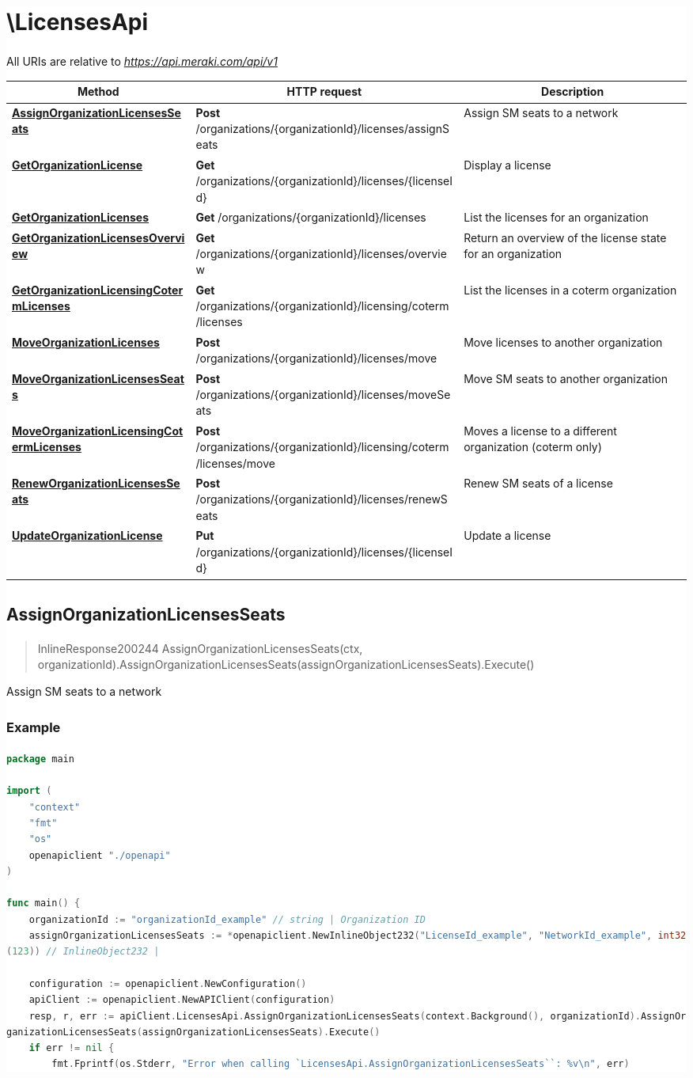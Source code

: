 # \LicensesApi

All URIs are relative to *https://api.meraki.com/api/v1*

Method | HTTP request | Description
------------- | ------------- | -------------
[**AssignOrganizationLicensesSeats**](LicensesApi.md#AssignOrganizationLicensesSeats) | **Post** /organizations/{organizationId}/licenses/assignSeats | Assign SM seats to a network
[**GetOrganizationLicense**](LicensesApi.md#GetOrganizationLicense) | **Get** /organizations/{organizationId}/licenses/{licenseId} | Display a license
[**GetOrganizationLicenses**](LicensesApi.md#GetOrganizationLicenses) | **Get** /organizations/{organizationId}/licenses | List the licenses for an organization
[**GetOrganizationLicensesOverview**](LicensesApi.md#GetOrganizationLicensesOverview) | **Get** /organizations/{organizationId}/licenses/overview | Return an overview of the license state for an organization
[**GetOrganizationLicensingCotermLicenses**](LicensesApi.md#GetOrganizationLicensingCotermLicenses) | **Get** /organizations/{organizationId}/licensing/coterm/licenses | List the licenses in a coterm organization
[**MoveOrganizationLicenses**](LicensesApi.md#MoveOrganizationLicenses) | **Post** /organizations/{organizationId}/licenses/move | Move licenses to another organization
[**MoveOrganizationLicensesSeats**](LicensesApi.md#MoveOrganizationLicensesSeats) | **Post** /organizations/{organizationId}/licenses/moveSeats | Move SM seats to another organization
[**MoveOrganizationLicensingCotermLicenses**](LicensesApi.md#MoveOrganizationLicensingCotermLicenses) | **Post** /organizations/{organizationId}/licensing/coterm/licenses/move | Moves a license to a different organization (coterm only)
[**RenewOrganizationLicensesSeats**](LicensesApi.md#RenewOrganizationLicensesSeats) | **Post** /organizations/{organizationId}/licenses/renewSeats | Renew SM seats of a license
[**UpdateOrganizationLicense**](LicensesApi.md#UpdateOrganizationLicense) | **Put** /organizations/{organizationId}/licenses/{licenseId} | Update a license



## AssignOrganizationLicensesSeats

> InlineResponse200244 AssignOrganizationLicensesSeats(ctx, organizationId).AssignOrganizationLicensesSeats(assignOrganizationLicensesSeats).Execute()

Assign SM seats to a network



### Example

```go
package main

import (
    "context"
    "fmt"
    "os"
    openapiclient "./openapi"
)

func main() {
    organizationId := "organizationId_example" // string | Organization ID
    assignOrganizationLicensesSeats := *openapiclient.NewInlineObject232("LicenseId_example", "NetworkId_example", int32(123)) // InlineObject232 | 

    configuration := openapiclient.NewConfiguration()
    apiClient := openapiclient.NewAPIClient(configuration)
    resp, r, err := apiClient.LicensesApi.AssignOrganizationLicensesSeats(context.Background(), organizationId).AssignOrganizationLicensesSeats(assignOrganizationLicensesSeats).Execute()
    if err != nil {
        fmt.Fprintf(os.Stderr, "Error when calling `LicensesApi.AssignOrganizationLicensesSeats``: %v\n", err)
```